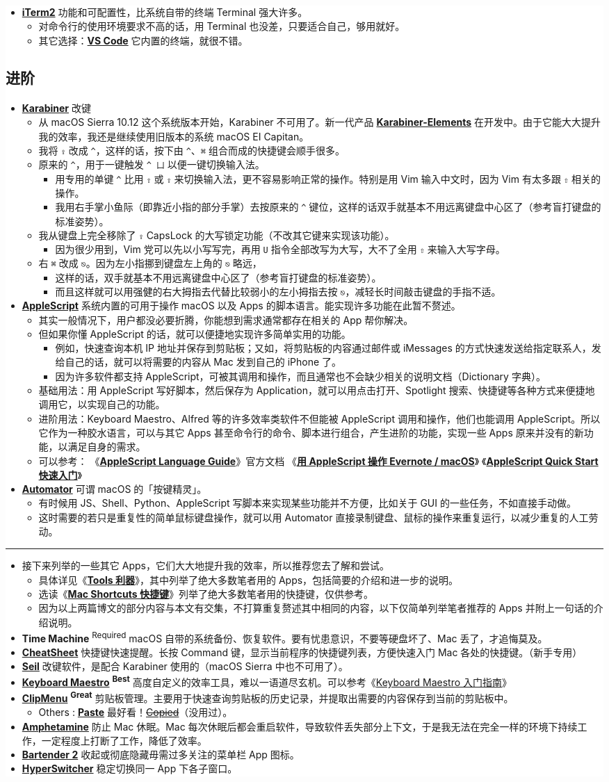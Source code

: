 - [__iTerm2__](https://www.iterm2.com/)
    功能和可配置性，比系统自带的终端 Terminal 强大许多。
    - 对命令行的使用环境要求不高的话，用 Terminal 也没差，只要适合自己，够用就好。
    - 其它选择：[__VS Code__](https://www.google.com/) 它内置的终端，就很不错。

## 进阶

- [__Karabiner__](https://pqrs.org/osx/karabiner/index.html.en) 改键
    - 从 macOS Sierra 10.12 这个系统版本开始，Karabiner 不可用了。新一代产品 [__Karabiner-Elements__](https://github.com/tekezo/Karabiner-Elements) 在开发中。由于它能大大提升我的效率，我还是继续使用旧版本的系统 macOS EI Capitan。
    - 我将 `⇪` 改成 `^`，这样的话，按下由 `^`、`⌘` 组合而成的快捷键会顺手很多。
    - 原来的 `^`，用于一键触发 `^ 凵` 以便一键切换输入法。
        - 用专用的单键 `^` 比用 `⇧` 或 `⇪` 来切换输入法，更不容易影响正常的操作。特别是用 Vim 输入中文时，因为 Vim 有太多跟 `⇧` 相关的操作。
        - 我用右手掌小鱼际（即靠近小指的部分手掌）去按原来的 `^` 键位，这样的话双手就基本不用远离键盘中心区了（参考盲打键盘的标准姿势）。
    - 我从键盘上完全移除了 `⇪` CapsLock 的大写锁定功能（不改其它键来实现该功能）。
        - 因为很少用到，Vim 党可以先以小写写完，再用 `U` 指令全部改写为大写，大不了全用 `⇧` 来输入大写字母。
    - 右 `⌘` 改成 `⎋`。因为左小指挪到键盘左上角的 `⎋` 略远，
        - 这样的话，双手就基本不用远离键盘中心区了（参考盲打键盘的标准姿势）。
        - 而且这样就可以用强健的右大拇指去代替比较弱小的左小拇指去按 `⎋`，减轻长时间敲击键盘的手指不适。
- [__AppleScript__](https://developer.apple.com/library/content/documentation/AppleScript/Conceptual/AppleScriptLangGuide/introduction/ASLR_intro.html)
    系统内置的可用于操作 macOS 以及 Apps 的脚本语言。能实现许多功能在此暂不赘述。
    - 其实一般情况下，用户都没必要折腾，你能想到需求通常都存在相关的 App 帮你解决。
    - 但如果你懂 AppleScript 的话，就可以便捷地实现许多简单实用的功能。
        - 例如，快速查询本机 IP 地址并保存到剪贴板；又如，将剪贴板的内容通过邮件或 iMessages 的方式快速发送给指定联系人，发给自己的话，就可以将需要的内容从 Mac 发到自己的 iPhone 了。
        - 因为许多软件都支持 AppleScript，可被其调用和操作，而且通常也不会缺少相关的说明文档（Dictionary 字典）。
    - 基础用法：用 AppleScript 写好脚本，然后保存为 Application，就可以用点击打开、Spotlight 搜索、快捷键等各种方式来便捷地调用它，以实现自己的功能。
    - 进阶用法：Keyboard Maestro、Alfred 等的许多效率类软件不但能被 AppleScript 调用和操作，他们也能调用 AppleScript。所以它作为一种胶水语言，可以与其它 Apps 甚至命令行的命令、脚本进行组合，产生进阶的功能，实现一些 Apps 原来并没有的新功能，以满足自身的需求。
    - 可以参考：
        《[__AppleScript Language Guide__](https://developer.apple.com/library/content/documentation/AppleScript/Conceptual/AppleScriptLangGuide/introduction/ASLR_intro.html)》官方文档
        《[__用 AppleScript 操作 Evernote / macOS__](/applescript/evernote_osx/)》
        《[__AppleScript Quick Start 快速入门__](/applescript/applescript/)》
- [__Automator__](http://www.macworld.co.uk/how-to/mac-software/what-automator-can-do-for-you-3605538/)
    可谓 macOS 的「按键精灵」。
    - 有时候用 JS、Shell、Python、AppleScript 写脚本来实现某些功能并不方便，比如关于 GUI 的一些任务，不如直接手动做。
    - 这时需要的若只是重复性的简单鼠标键盘操作，就可以用 Automator 直接录制键盘、鼠标的操作来重复运行，以减少重复的人工劳动。

---

- 接下来列举的一些其它 Apps，它们大大地提升我的效率，所以推荐您去了解和尝试。
    - 具体详见《[__Tools 利器__](/tools)》，其中列举了绝大多数笔者用的 Apps，包括简要的介绍和进一步的说明。
    - 选读《[__Mac Shortcuts 快捷键__](/mac_shortcuts)》列举了绝大多数笔者用的快捷键，仅供参考。
    - 因为以上两篇博文的部分内容与本文有交集，不打算重复赘述其中相同的内容，以下仅简单列举笔者推荐的 Apps 并附上一句话的介绍说明。
- __Time Machine__ <sup>Required</sup>
    macOS 自带的系统备份、恢复软件。要有忧患意识，不要等硬盘坏了、Mac 丢了，才追悔莫及。
- [__CheatSheet__](https://www.mediaatelier.com/CheatSheet/)
    快捷键快速提醒。长按 Command 键，显示当前程序的快捷键列表，方便快速入门 Mac 各处的快捷键。（新手专用）
- [__Seil__](https://pqrs.org/osx/karabiner/seil.html.en)
    改键软件，是配合 Karabiner 使用的（macOS Sierra 中也不可用了）。
- [__Keyboard Maestro__](https://www.keyboardmaestro.com/main/) <sup>__Best__</sup>
    高度自定义的效率工具，难以一语道尽玄机。可以参考《[Keyboard Maestro 入门指南](https://sspai.com/post/36442)》
- [__ClipMenu__](http://www.clipmenu.com/) <sup>__Great__</sup>
    剪贴板管理。主要用于快速查询剪贴板的历史记录，并提取出需要的内容保存到当前的剪贴板中。
    - Others : [__Paste__](http://pasteapp.me/) 最好看！[~~Copied~~](http://copiedapp.com/)（没用过）。
- [__Amphetamine__](https://itunes.apple.com/us/app/amphetamine/id937984704?mt=12)
    防止 Mac 休眠。Mac 每次休眠后都会重启软件，导致软件丢失部分上下文，于是我无法在完全一样的环境下持续工作，一定程度上打断了工作，降低了效率。
- [__Bartender 2__](https://www.macbartender.com/)
    收起或彻底隐藏毋需过多关注的菜单栏 App 图标。
- [__HyperSwitcher__](https://bahoom.com/hyperswitch)
    稳定切换同一 App 下各子窗口。